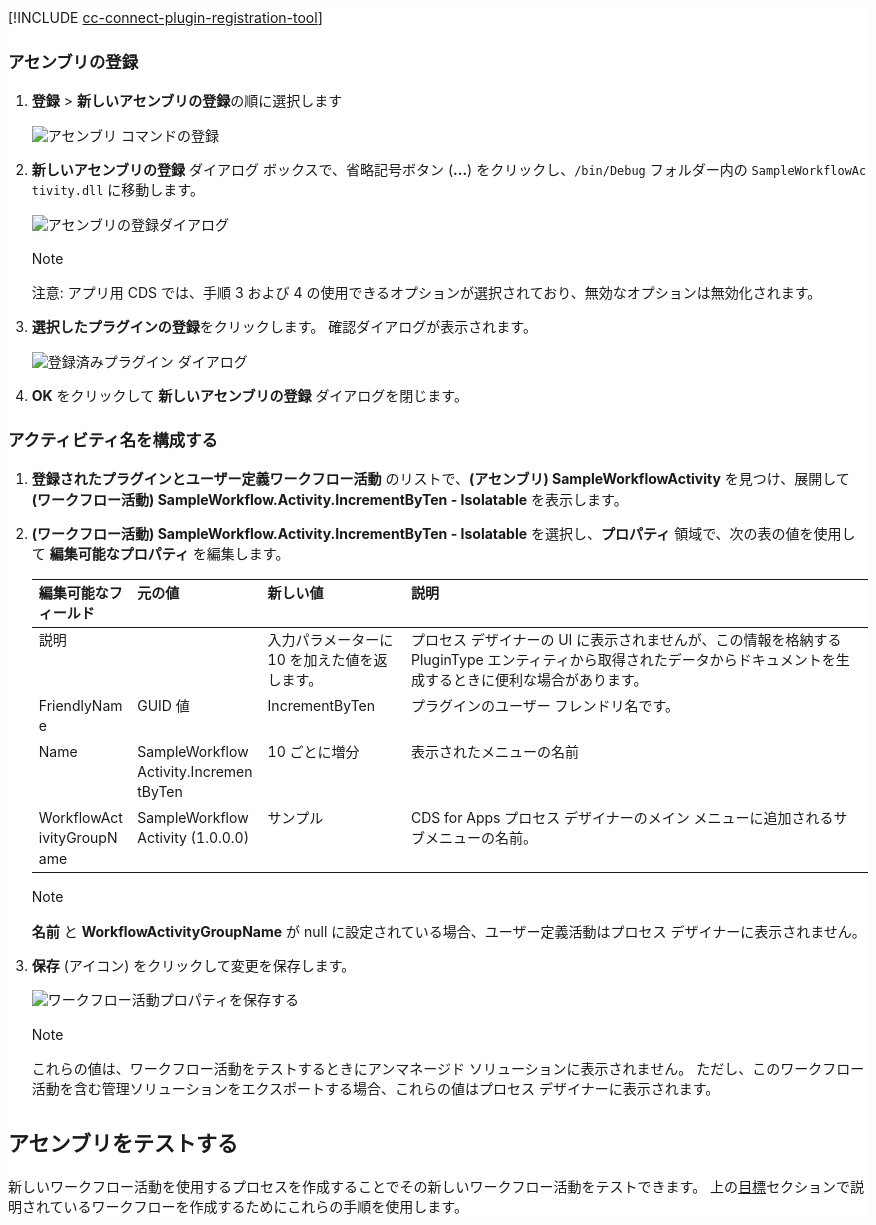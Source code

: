 [!INCLUDE [cc-connect-plugin-registration-tool](../includes/cc-connect-plugin-registration-tool.md)]

### <a name="register-your-assembly"></a>アセンブリの登録

1. **登録** > **新しいアセンブリの登録**の順に選択します

    ![アセンブリ コマンドの登録](media/tutorial-create-workflow-activity-register-assembly.png)

1. **新しいアセンブリの登録** ダイアログ ボックスで、省略記号ボタン (**...**) をクリックし、`/bin/Debug` フォルダー内の `SampleWorkflowActivity.dll` に移動します。

    ![アセンブリの登録ダイアログ](media/tutorial-create-workflow-activity-register-assembly-dialog.png)

    > [!NOTE]
    > 注意: アプリ用 CDS では、手順 3 および 4 の使用できるオプションが選択されており、無効なオプションは無効化されます。

1. **選択したプラグインの登録**をクリックします。 確認ダイアログが表示されます。

    ![登録済みプラグイン ダイアログ](media/tutorial-create-workflow-activity-register-plug-in-dialog.png)

1. **OK** をクリックして **新しいアセンブリの登録** ダイアログを閉じます。

### <a name="configure-activity-names"></a>アクティビティ名を構成する

1. **登録されたプラグインとユーザー定義ワークフロー活動** のリストで、**(アセンブリ) SampleWorkflowActivity** を見つけ、展開して **(ワークフロー活動) SampleWorkflow.Activity.IncrementByTen - Isolatable** を表示します。
1. **(ワークフロー活動) SampleWorkflow.Activity.IncrementByTen - Isolatable** を選択し、**プロパティ** 領域で、次の表の値を使用して **編集可能なプロパティ** を編集します。

    |編集可能なフィールド|元の値|新しい値|説明|
    |--|--|--|--|
    |説明||入力パラメーターに 10 を加えた値を返します。|プロセス デザイナーの UI に表示されませんが、この情報を格納する PluginType エンティティから取得されたデータからドキュメントを生成するときに便利な場合があります。|
    |FriendlyName|GUID 値|IncrementByTen|プラグインのユーザー フレンドリ名です。|
    |Name|SampleWorkflowActivity.IncrementByTen|10 ごとに増分|表示されたメニューの名前|
    |WorkflowActivityGroupName|SampleWorkflowActivity (1.0.0.0)|サンプル|CDS for Apps プロセス デザイナーのメイン メニューに追加されるサブメニューの名前。|

    > [!NOTE]
    > **名前** と **WorkflowActivityGroupName** が null に設定されている場合、ユーザー定義活動はプロセス デザイナーに表示されません。

1. **保存** (アイコン) をクリックして変更を保存します。

    ![ワークフロー活動プロパティを保存する](media/tutorial-create-workflow-activity-set-workflow-activity-properties.png)

    > [!NOTE]
    > これらの値は、ワークフロー活動をテストするときにアンマネージド ソリューションに表示されません。 ただし、このワークフロー活動を含む管理ソリューションをエクスポートする場合、これらの値はプロセス デザイナーに表示されます。

## <a name="test-your-assembly"></a>アセンブリをテストする

新しいワークフロー活動を使用するプロセスを作成することでその新しいワークフロー活動をテストできます。 上の[目標](#goal)セクションで説明されているワークフローを作成するためにこれらの手順を使用します。

